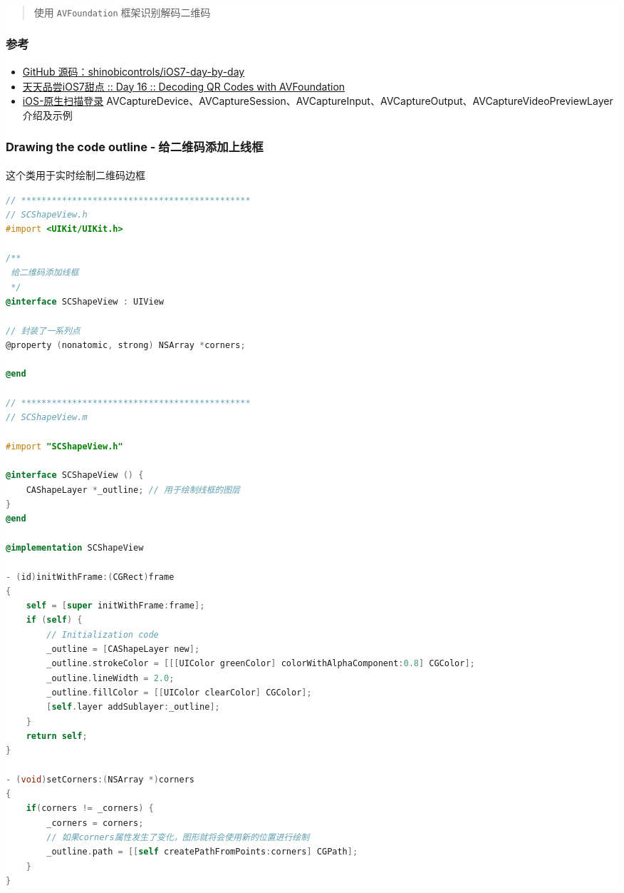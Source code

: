 > 使用 `AVFoundation` 框架识别解码二维码


### 参考

- [GitHub 源码：shinobicontrols/iOS7-day-by-day](https://github.com/ShinobiControls/iOS7-day-by-day)
- [天天品尝iOS7甜点 :: Day 16 :: Decoding QR Codes with AVFoundation](http://blog.kingiol.com/2014/01/20/ios7-day-by-day-day16-decoding-qr-codes-with-avfoundation/)
- [iOS-原生扫描登录](http://www.cocoachina.com/ios/20180206/22170.html) AVCaptureDevice、AVCaptureSession、AVCaptureInput、AVCaptureOutput、AVCaptureVideoPreviewLayer 介绍及示例


### Drawing the code outline - 给二维码添加上线框

这个类用于实时绘制二维码边框

```objective-c
// *********************************************
// SCShapeView.h
#import <UIKit/UIKit.h>

/**
 给二维码添加线框
 */
@interface SCShapeView : UIView

// 封装了一系列点
@property (nonatomic, strong) NSArray *corners;

@end
  
// *********************************************
// SCShapeView.m

#import "SCShapeView.h"

@interface SCShapeView () {
    CAShapeLayer *_outline; // 用于绘制线框的图层
}
@end

@implementation SCShapeView

- (id)initWithFrame:(CGRect)frame
{
    self = [super initWithFrame:frame];
    if (self) {
        // Initialization code
        _outline = [CAShapeLayer new];
        _outline.strokeColor = [[[UIColor greenColor] colorWithAlphaComponent:0.8] CGColor];
        _outline.lineWidth = 2.0;
        _outline.fillColor = [[UIColor clearColor] CGColor];
        [self.layer addSublayer:_outline];
    }
    return self;
}

- (void)setCorners:(NSArray *)corners
{
    if(corners != _corners) {
        _corners = corners;
        // 如果corners属性发生了变化，图形就将会使用新的位置进行绘制
        _outline.path = [[self createPathFromPoints:corners] CGPath];
    }
}
```